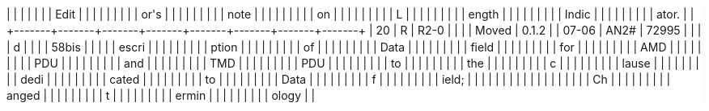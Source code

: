 |       |       |       |       |       |       | Edit  |       |
|       |       |       |       |       |       | or\'s |       |
|       |       |       |       |       |       | note  |       |
|       |       |       |       |       |       | on    |       |
|       |       |       |       |       |       | L     |       |
|       |       |       |       |       |       | ength |       |
|       |       |       |       |       |       | Indic |       |
|       |       |       |       |       |       | ator. |       |
+-------+-------+-------+-------+-------+-------+-------+-------+
| 20    | R     | R2-0  |       |       |       | Moved | 0.1.2 |
| 07-06 | AN2\# | 72995 |       |       |       | d     |       |
|       | 58bis |       |       |       |       | escri |       |
|       |       |       |       |       |       | ption |       |
|       |       |       |       |       |       | of    |       |
|       |       |       |       |       |       | Data  |       |
|       |       |       |       |       |       | field |       |
|       |       |       |       |       |       | for   |       |
|       |       |       |       |       |       | AMD   |       |
|       |       |       |       |       |       | PDU   |       |
|       |       |       |       |       |       | and   |       |
|       |       |       |       |       |       | TMD   |       |
|       |       |       |       |       |       | PDU   |       |
|       |       |       |       |       |       | to    |       |
|       |       |       |       |       |       | the   |       |
|       |       |       |       |       |       | c     |       |
|       |       |       |       |       |       | lause |       |
|       |       |       |       |       |       | dedi  |       |
|       |       |       |       |       |       | cated |       |
|       |       |       |       |       |       | to    |       |
|       |       |       |       |       |       | Data  |       |
|       |       |       |       |       |       | f     |       |
|       |       |       |       |       |       | ield; |       |
|       |       |       |       |       |       |       |       |
|       |       |       |       |       |       | Ch    |       |
|       |       |       |       |       |       | anged |       |
|       |       |       |       |       |       | t     |       |
|       |       |       |       |       |       | ermin |       |
|       |       |       |       |       |       | ology |       |